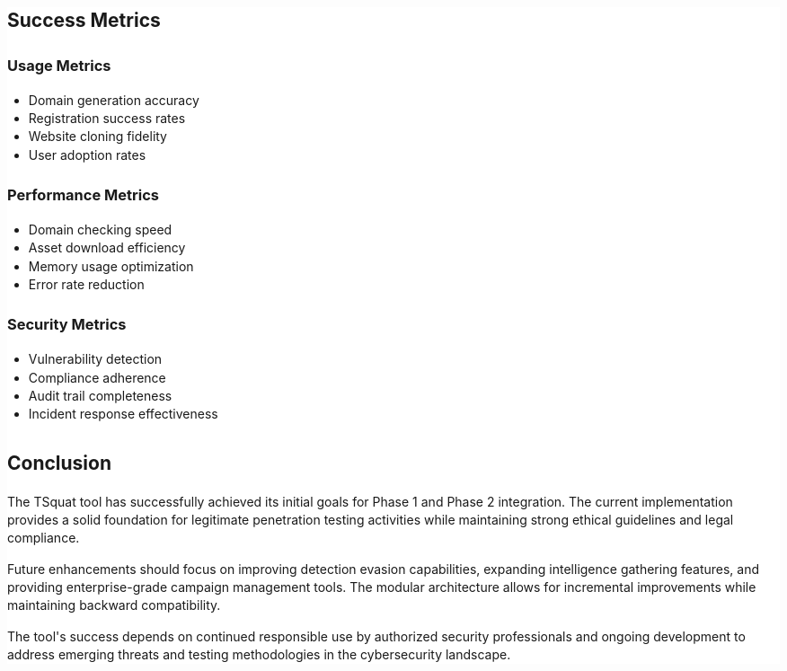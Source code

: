 ## Success Metrics

### Usage Metrics
- Domain generation accuracy
- Registration success rates
- Website cloning fidelity
- User adoption rates

### Performance Metrics
- Domain checking speed
- Asset download efficiency
- Memory usage optimization
- Error rate reduction

### Security Metrics
- Vulnerability detection
- Compliance adherence
- Audit trail completeness
- Incident response effectiveness

## Conclusion

The TSquat tool has successfully achieved its initial goals for Phase 1 and Phase 2 integration. The current implementation provides a solid foundation for legitimate penetration testing activities while maintaining strong ethical guidelines and legal compliance.

Future enhancements should focus on improving detection evasion capabilities, expanding intelligence gathering features, and providing enterprise-grade campaign management tools. The modular architecture allows for incremental improvements while maintaining backward compatibility.

The tool's success depends on continued responsible use by authorized security professionals and ongoing development to address emerging threats and testing methodologies in the cybersecurity landscape.